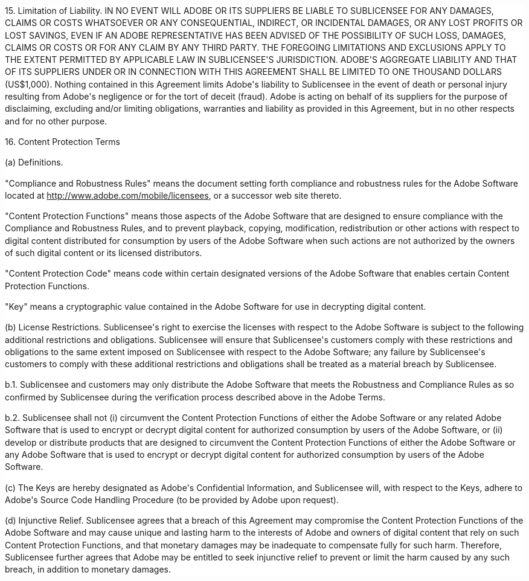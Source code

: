 15\. Limitation of Liability. IN NO EVENT WILL ADOBE OR ITS SUPPLIERS BE LIABLE TO SUBLICENSEE FOR ANY DAMAGES, CLAIMS OR COSTS WHATSOEVER OR ANY CONSEQUENTIAL, INDIRECT, OR INCIDENTAL DAMAGES, OR ANY LOST PROFITS OR LOST SAVINGS, EVEN IF AN ADOBE REPRESENTATIVE HAS BEEN ADVISED OF THE POSSIBILITY OF SUCH LOSS, DAMAGES, CLAIMS OR COSTS OR FOR ANY CLAIM BY ANY THIRD PARTY. THE FOREGOING LIMITATIONS AND EXCLUSIONS APPLY TO THE EXTENT PERMITTED BY APPLICABLE LAW IN SUBLICENSEE'S JURISDICTION. ADOBE'S AGGREGATE LIABILITY AND THAT OF ITS SUPPLIERS UNDER OR IN CONNECTION WITH THIS AGREEMENT SHALL BE LIMITED TO ONE THOUSAND DOLLARS (US$1,000). Nothing contained in this Agreement limits Adobe's liability to Sublicensee in the event of death or personal injury resulting from Adobe's negligence or for the tort of deceit (fraud). Adobe is acting on behalf of its suppliers for the purpose of disclaiming, excluding and/or limiting obligations, warranties and liability as provided in this Agreement, but in no other respects and for no other purpose.

16\. Content Protection Terms

(a) Definitions.

"Compliance and Robustness Rules" means the document setting forth compliance and robustness rules for the Adobe Software located at http://www.adobe.com/mobile/licensees, or a successor web site thereto.

"Content Protection Functions" means those aspects of the Adobe Software that are designed to ensure compliance with the Compliance and Robustness Rules, and to prevent playback, copying, modification, redistribution or other actions with respect to digital content distributed for consumption by users of the Adobe Software when such actions are not authorized by the owners of such digital content or its licensed distributors.

"Content Protection Code" means code within certain designated versions of the Adobe Software that enables certain Content Protection Functions.

"Key" means a cryptographic value contained in the Adobe Software for use in decrypting digital content.

(b) License Restrictions. Sublicensee's right to exercise the licenses with respect to the Adobe Software is subject to the following additional restrictions and obligations. Sublicensee will ensure that Sublicensee's customers comply with these restrictions and obligations to the same extent imposed on Sublicensee with respect to the Adobe Software; any failure by Sublicensee's customers to comply with these additional restrictions and obligations shall be treated as a material breach by Sublicensee.

b.1. Sublicensee and customers may only distribute the Adobe Software that meets the Robustness and Compliance Rules as so confirmed by Sublicensee during the verification process described above in the Adobe Terms.

b.2. Sublicensee shall not (i) circumvent the Content Protection Functions of either the Adobe Software or any related Adobe Software that is used to encrypt or decrypt digital content for authorized consumption by users of the Adobe Software, or (ii) develop or distribute products that are designed to circumvent the Content Protection Functions of either the Adobe Software or any Adobe Software that is used to encrypt or decrypt digital content for authorized consumption by users of the Adobe Software.

(c) The Keys are hereby designated as Adobe's Confidential Information, and Sublicensee will, with respect to the Keys, adhere to Adobe's Source Code Handling Procedure (to be provided by Adobe upon request).

(d) Injunctive Relief. Sublicensee agrees that a breach of this Agreement may compromise the Content Protection Functions of the Adobe Software and may cause unique and lasting harm to the interests of Adobe and owners of digital content that rely on such Content Protection Functions, and that monetary damages may be inadequate to compensate fully for such harm. Therefore, Sublicensee further agrees that Adobe may be entitled to seek injunctive relief to prevent or limit the harm caused by any such breach, in addition to monetary damages.
